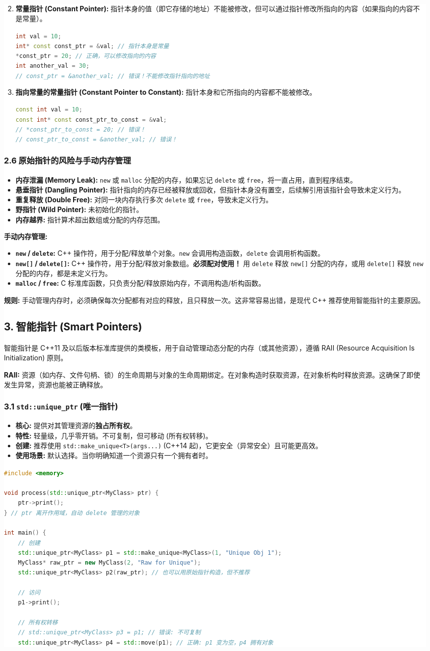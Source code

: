 2.  **常量指针 (Constant Pointer):** 指针本身的值（即它存储的地址）不能被修改，但可以通过指针修改所指向的内容（如果指向的内容不是常量）。
    ```cpp
    int val = 10;
    int* const const_ptr = &val; // 指针本身是常量
    *const_ptr = 20; // 正确，可以修改指向的内容
    int another_val = 30;
    // const_ptr = &another_val; // 错误！不能修改指针指向的地址
    ```

3.  **指向常量的常量指针 (Constant Pointer to Constant):** 指针本身和它所指向的内容都不能被修改。
    ```cpp
    const int val = 10;
    const int* const const_ptr_to_const = &val;
    // *const_ptr_to_const = 20; // 错误！
    // const_ptr_to_const = &another_val; // 错误！
    ```

### 2.6 原始指针的风险与手动内存管理

*   **内存泄漏 (Memory Leak):** `new` 或 `malloc` 分配的内存，如果忘记 `delete` 或 `free`，将一直占用，直到程序结束。
*   **悬垂指针 (Dangling Pointer):** 指针指向的内存已经被释放或回收，但指针本身没有置空，后续解引用该指针会导致未定义行为。
*   **重复释放 (Double Free):** 对同一块内存执行多次 `delete` 或 `free`，导致未定义行为。
*   **野指针 (Wild Pointer):** 未初始化的指针。
*   **内存越界:** 指针算术超出数组或分配的内存范围。

**手动内存管理:**

*   **`new` / `delete`:** C++ 操作符，用于分配/释放单个对象。`new` 会调用构造函数，`delete` 会调用析构函数。
*   **`new[]` / `delete[]`:** C++ 操作符，用于分配/释放对象数组。**必须配对使用！** 用 `delete` 释放 `new[]` 分配的内存，或用 `delete[]` 释放 `new` 分配的内存，都是未定义行为。
*   **`malloc` / `free`:** C 标准库函数，只负责分配/释放原始内存，不调用构造/析构函数。

**规则:** 手动管理内存时，必须确保每次分配都有对应的释放，且只释放一次。这非常容易出错，是现代 C++ 推荐使用智能指针的主要原因。

## 3. 智能指针 (Smart Pointers)

智能指针是 C++11 及以后版本标准库提供的类模板，用于自动管理动态分配的内存（或其他资源），遵循 RAII (Resource Acquisition Is Initialization) 原则。

**RAII:** 资源（如内存、文件句柄、锁）的生命周期与对象的生命周期绑定。在对象构造时获取资源，在对象析构时释放资源。这确保了即使发生异常，资源也能被正确释放。

### 3.1 `std::unique_ptr` (唯一指针)

*   **核心:** 提供对其管理资源的**独占所有权**。
*   **特性:** 轻量级，几乎零开销。不可复制，但可移动 (所有权转移)。
*   **创建:** 推荐使用 `std::make_unique<T>(args...)` (C++14 起)，它更安全（异常安全）且可能更高效。
*   **使用场景:** 默认选择。当你明确知道一个资源只有一个拥有者时。

```cpp
#include <memory>

void process(std::unique_ptr<MyClass> ptr) {
    ptr->print();
} // ptr 离开作用域，自动 delete 管理的对象

int main() {
    // 创建
    std::unique_ptr<MyClass> p1 = std::make_unique<MyClass>(1, "Unique Obj 1");
    MyClass* raw_ptr = new MyClass(2, "Raw for Unique");
    std::unique_ptr<MyClass> p2(raw_ptr); // 也可以用原始指针构造，但不推荐

    // 访问
    p1->print();

    // 所有权转移
    // std::unique_ptr<MyClass> p3 = p1; // 错误: 不可复制
    std::unique_ptr<MyClass> p4 = std::move(p1); // 正确: p1 变为空，p4 拥有对象
```